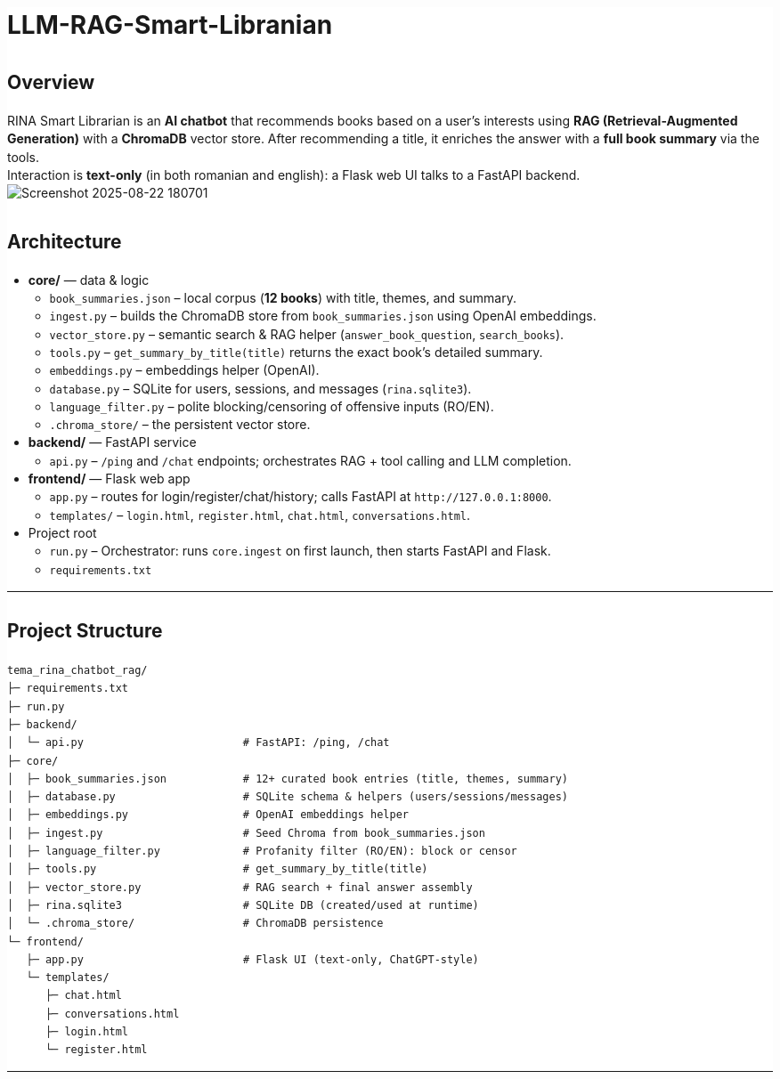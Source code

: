 # LLM-RAG-Smart-Libranian
## Overview
RINA Smart Librarian is an **AI chatbot** that recommends books based on a user’s interests using **RAG (Retrieval-Augmented Generation)** with a **ChromaDB** vector store. After recommending a title, it enriches the answer with a **full book summary** via the tools.  
Interaction is **text-only** (in both romanian and english): a Flask web UI talks to a FastAPI backend.
<img width="958" height="477" alt="Screenshot 2025-08-22 180701" src="https://github.com/user-attachments/assets/56303d5d-91de-413f-9a73-2f8ad4d95b72" />


## Architecture
- **core/** — data & logic
  - `book_summaries.json` – local corpus (**12 books**) with title, themes, and summary.
  - `ingest.py` – builds the ChromaDB store from `book_summaries.json` using OpenAI embeddings.
  - `vector_store.py` – semantic search & RAG helper (`answer_book_question`, `search_books`).
  - `tools.py` – `get_summary_by_title(title)` returns the exact book’s detailed summary.
  - `embeddings.py` – embeddings helper (OpenAI).
  - `database.py` – SQLite for users, sessions, and messages (`rina.sqlite3`).
  - `language_filter.py` – polite blocking/censoring of offensive inputs (RO/EN).
  - `.chroma_store/` – the persistent vector store.
- **backend/** — FastAPI service
  - `api.py` – `/ping` and `/chat` endpoints; orchestrates RAG + tool calling and LLM completion.
- **frontend/** — Flask web app
  - `app.py` – routes for login/register/chat/history; calls FastAPI at `http://127.0.0.1:8000`.
  - `templates/` – `login.html`, `register.html`, `chat.html`, `conversations.html`.
- Project root
  - `run.py` – Orchestrator: runs `core.ingest` on first launch, then starts FastAPI and Flask.
  - `requirements.txt`

---

## Project Structure
```
tema_rina_chatbot_rag/
├─ requirements.txt
├─ run.py
├─ backend/
│  └─ api.py                         # FastAPI: /ping, /chat
├─ core/
│  ├─ book_summaries.json            # 12+ curated book entries (title, themes, summary)
│  ├─ database.py                    # SQLite schema & helpers (users/sessions/messages)
│  ├─ embeddings.py                  # OpenAI embeddings helper
│  ├─ ingest.py                      # Seed Chroma from book_summaries.json
│  ├─ language_filter.py             # Profanity filter (RO/EN): block or censor
│  ├─ tools.py                       # get_summary_by_title(title)
│  ├─ vector_store.py                # RAG search + final answer assembly
│  ├─ rina.sqlite3                   # SQLite DB (created/used at runtime)
│  └─ .chroma_store/                 # ChromaDB persistence
└─ frontend/
   ├─ app.py                         # Flask UI (text-only, ChatGPT-style)
   └─ templates/
      ├─ chat.html
      ├─ conversations.html
      ├─ login.html
      └─ register.html
```

---